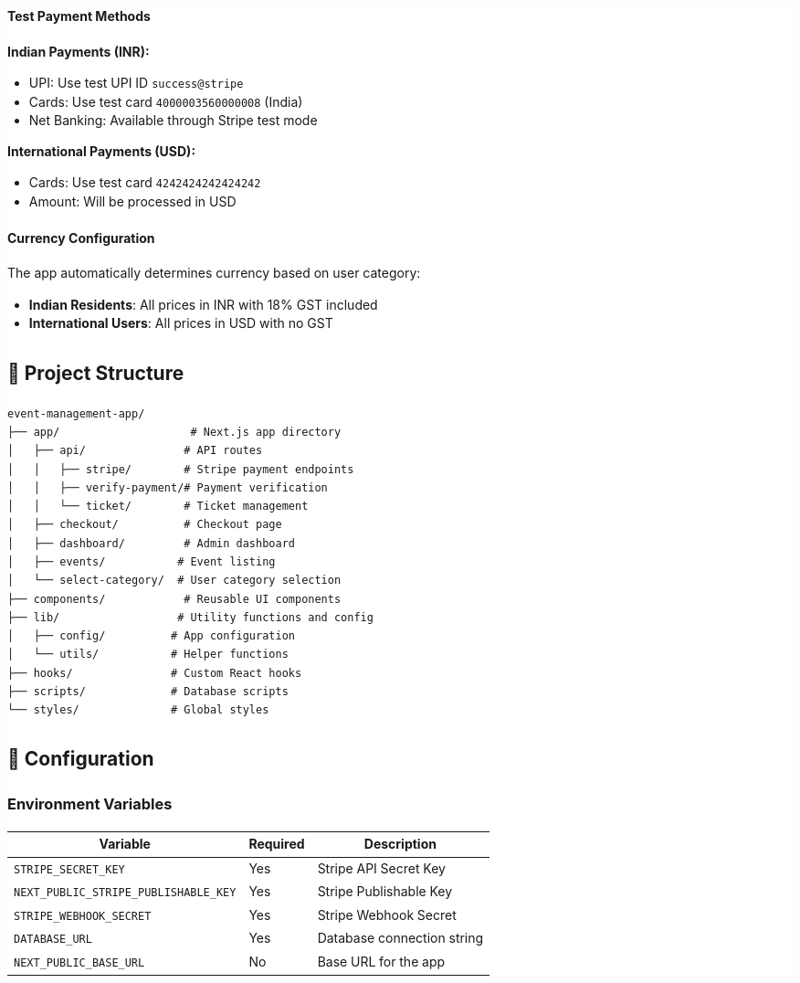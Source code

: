#### Test Payment Methods

**Indian Payments (INR):**

-   UPI: Use test UPI ID `success@stripe`
-   Cards: Use test card `4000003560000008` (India)
-   Net Banking: Available through Stripe test mode

**International Payments (USD):**

-   Cards: Use test card `4242424242424242`
-   Amount: Will be processed in USD

#### Currency Configuration

The app automatically determines currency based on user category:

-   **Indian Residents**: All prices in INR with 18% GST included
-   **International Users**: All prices in USD with no GST

## 📁 Project Structure

```
event-management-app/
├── app/                    # Next.js app directory
│   ├── api/               # API routes
│   │   ├── stripe/        # Stripe payment endpoints
│   │   ├── verify-payment/# Payment verification
│   │   └── ticket/        # Ticket management
│   ├── checkout/          # Checkout page
│   ├── dashboard/         # Admin dashboard
│   ├── events/           # Event listing
│   └── select-category/  # User category selection
├── components/            # Reusable UI components
├── lib/                  # Utility functions and config
│   ├── config/          # App configuration
│   └── utils/           # Helper functions
├── hooks/               # Custom React hooks
├── scripts/             # Database scripts
└── styles/              # Global styles
```

## 🔧 Configuration

### Environment Variables

| Variable                             | Required | Description                |
| ------------------------------------ | -------- | -------------------------- |
| `STRIPE_SECRET_KEY`                  | Yes      | Stripe API Secret Key      |
| `NEXT_PUBLIC_STRIPE_PUBLISHABLE_KEY` | Yes      | Stripe Publishable Key     |
| `STRIPE_WEBHOOK_SECRET`              | Yes      | Stripe Webhook Secret      |
| `DATABASE_URL`                       | Yes      | Database connection string |
| `NEXT_PUBLIC_BASE_URL`               | No       | Base URL for the app       |
